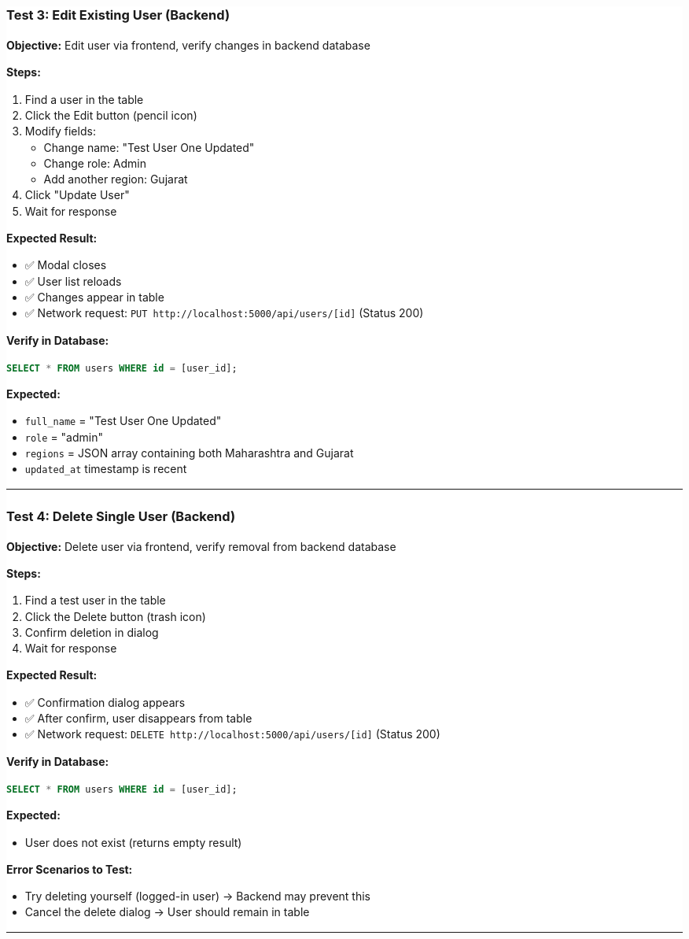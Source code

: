 
### Test 3: Edit Existing User (Backend)
**Objective:** Edit user via frontend, verify changes in backend database

**Steps:**
1. Find a user in the table
2. Click the Edit button (pencil icon)
3. Modify fields:
   - Change name: "Test User One Updated"
   - Change role: Admin
   - Add another region: Gujarat
4. Click "Update User"
5. Wait for response

**Expected Result:**
- ✅ Modal closes
- ✅ User list reloads
- ✅ Changes appear in table
- ✅ Network request: `PUT http://localhost:5000/api/users/[id]` (Status 200)

**Verify in Database:**
```sql
SELECT * FROM users WHERE id = [user_id];
```

**Expected:**
- `full_name` = "Test User One Updated"
- `role` = "admin"
- `regions` = JSON array containing both Maharashtra and Gujarat
- `updated_at` timestamp is recent

---

### Test 4: Delete Single User (Backend)
**Objective:** Delete user via frontend, verify removal from backend database

**Steps:**
1. Find a test user in the table
2. Click the Delete button (trash icon)
3. Confirm deletion in dialog
4. Wait for response

**Expected Result:**
- ✅ Confirmation dialog appears
- ✅ After confirm, user disappears from table
- ✅ Network request: `DELETE http://localhost:5000/api/users/[id]` (Status 200)

**Verify in Database:**
```sql
SELECT * FROM users WHERE id = [user_id];
```

**Expected:**
- User does not exist (returns empty result)

**Error Scenarios to Test:**
- Try deleting yourself (logged-in user) → Backend may prevent this
- Cancel the delete dialog → User should remain in table

---